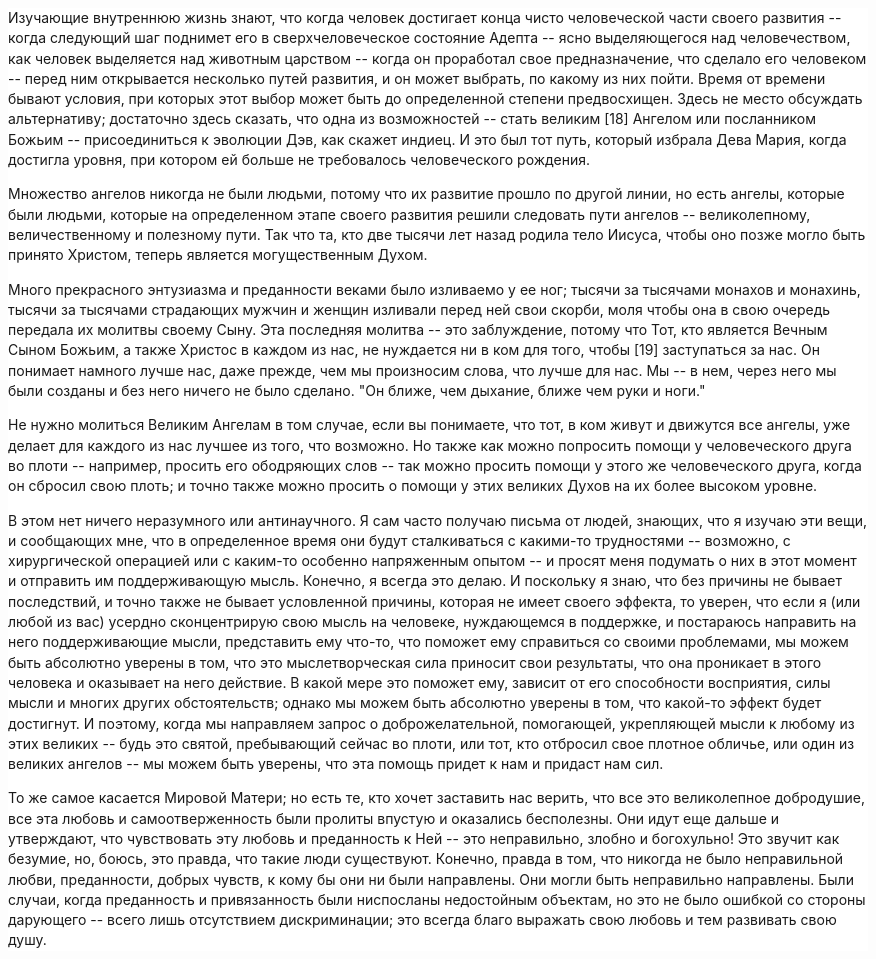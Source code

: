 Изучающие внутреннюю жизнь знают, что когда человек достигает конца чисто человеческой части своего развития -- когда следующий шаг поднимет его в сверхчеловеческое состояние Адепта -- ясно выделяющегося над человечеством, как человек выделяется над животным царством -- когда он проработал свое предназначение, что сделало его человеком -- перед ним открывается несколько путей развития, и он может выбрать, по какому из них пойти. Время от времени бывают условия, при которых этот выбор может быть до определенной степени предвосхищен. Здесь не место обсуждать альтернативу; достаточно здесь сказать, что одна из возможностей -- стать великим [18] Ангелом или посланником Божьим -- присоединиться к эволюции Дэв, как скажет индиец. И это был тот путь, который избрала Дева Мария, когда достигла уровня, при котором ей больше не требовалось человеческого рождения.

Множество ангелов никогда не были людьми, потому что их развитие прошло по другой линии, но есть ангелы, которые были людьми, которые на определенном этапе своего развития решили следовать пути ангелов -- великолепному, величественному и полезному пути. Так что та, кто две тысячи лет назад родила тело Иисуса, чтобы оно позже могло быть принято Христом, теперь является могущественным Духом.

Много прекрасного энтузиазма и преданности веками было изливаемо у ее ног; тысячи за тысячами монахов и монахинь, тысячи за тысячами страдающих мужчин и женщин изливали перед ней свои скорби, моля чтобы она в свою очередь передала их молитвы своему Сыну. Эта последняя молитва -- это заблуждение, потому что Тот, кто является Вечным Сыном Божьим, а также Христос в каждом из нас, не нуждается ни в ком для того, чтобы [19] заступаться за нас. Он понимает намного лучше нас, даже прежде, чем мы произносим слова, что лучше для нас. Мы -- в нем, через него мы были созданы и без него ничего не было сделано. "Он ближе, чем дыхание, ближе чем руки и ноги."

Не нужно молиться Великим Ангелам в том случае, если вы понимаете, что тот, в ком живут и движутся все ангелы, уже делает для каждого из нас лучшее из того, что возможно. Но также как можно попросить помощи у человеческого друга во плоти -- например, просить его ободряющих слов -- так можно просить помощи у этого же человеческого друга, когда он сбросил свою плоть; и точно также можно просить о помощи у этих великих Духов на их более высоком уровне.

В этом нет ничего неразумного или антинаучного. Я сам часто получаю письма от людей, знающих, что я изучаю эти вещи, и сообщающих мне, что в определенное время они будут сталкиваться с какими-то трудностями -- возможно, с хирургической операцией или с каким-то особенно напряженным опытом -- и просят меня подумать о них в этот момент и отправить им поддерживающую мысль. Конечно, я всегда это делаю. И поскольку я знаю, что без причины не бывает последствий, и точно также не бывает условленной причины, которая не имеет своего эффекта, то уверен, что если я (или любой из вас) усердно сконцентрирую свою мысль на человеке, нуждающемся в поддержке, и постараюсь направить на него поддерживающие мысли, представить ему что-то, что поможет ему справиться со своими проблемами, мы можем быть абсолютно уверены в том, что это мыслетворческая сила приносит свои результаты, что она проникает в этого человека и оказывает на него действие. В какой мере это поможет ему, зависит от его способности восприятия, силы мысли и многих других обстоятельств; однако мы можем быть абсолютно уверены в том, что какой-то эффект будет достигнут. И поэтому, когда мы направляем запрос о доброжелательной, помогающей, укрепляющей мысли к любому из этих великих -- будь это святой, пребывающий сейчас во плоти, или тот, кто отбросил свое плотное обличье, или один из великих ангелов -- мы можем быть уверены, что эта помощь придет к нам и придаст нам сил.

То же самое касается Мировой Матери; но есть те, кто хочет заставить нас верить, что все это великолепное добродушие, все эта любовь и самоотверженность были пролиты впустую и оказались бесполезны. Они идут еще дальше и утверждают, что чувствовать эту любовь и преданность к Ней -- это неправильно, злобно и богохульно! Это звучит как безумие, но, боюсь, это правда, что такие люди существуют. Конечно, правда в том, что никогда не было неправильной любви, преданности, добрых чувств, к кому бы они ни были направлены. Они могли быть неправильно направлены. Были случаи, когда преданность и привязанность были ниспосланы недостойным объектам, но это не было ошибкой со стороны дарующего -- всего лишь отсутствием дискриминации; это всегда благо выражать свою любовь и тем развивать свою душу.
